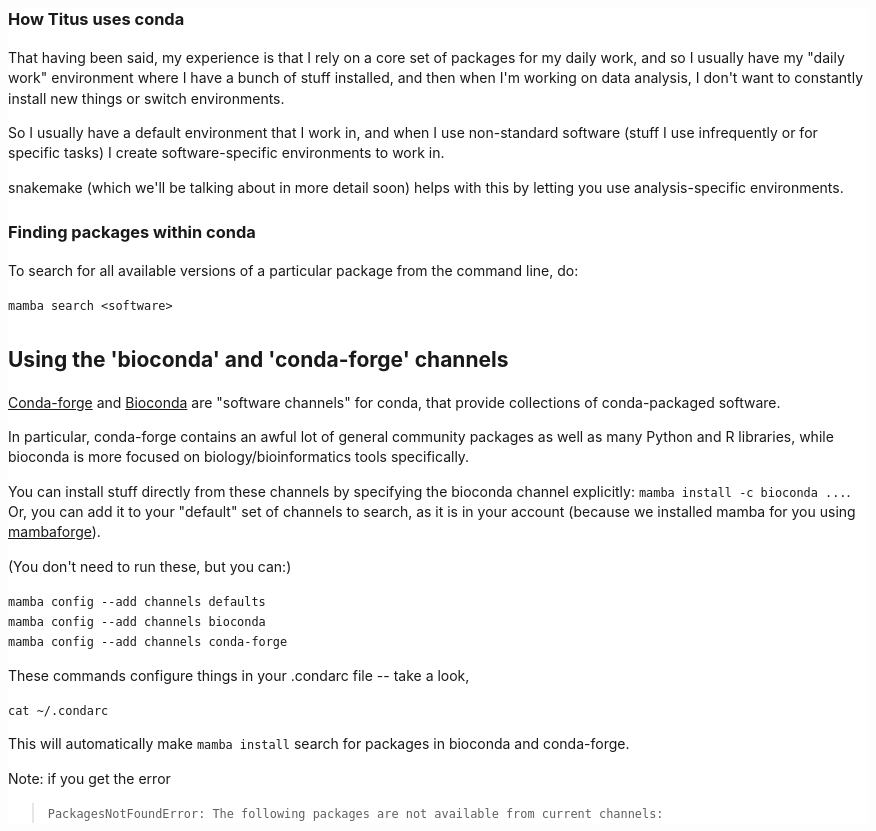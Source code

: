 ### How Titus uses conda

That having been said, my experience is that I rely on a core set of
packages for my daily work, and so I usually have my "daily work"
environment where I have a bunch of stuff installed, and then when I'm
working on data analysis, I don't want to constantly install new
things or switch environments.

So I usually have a default environment that I work in, and when I use
non-standard software (stuff I use infrequently or for specific tasks)
I create software-specific environments to work in.

snakemake (which we'll be talking about in more detail soon)
helps with this by letting you use analysis-specific environments.

### Finding packages within conda

To search for all available versions of a particular package from the
command line, do:

```
mamba search <software>
```

## Using the 'bioconda' and 'conda-forge' channels

[Conda-forge](https://conda-forge.org/) and
[Bioconda](https://bioconda.github.io/) are "software channels" for
conda, that provide collections of conda-packaged software.

In particular, conda-forge contains an awful lot of general community
packages as well as many Python and R libraries, while bioconda is more
focused on biology/bioinformatics tools specifically.

You can install stuff directly from these channels by specifying the
bioconda channel explicitly: `mamba install -c bioconda ...`. Or, you
can add it to your "default" set of channels to search, as it is in your account (because we installed mamba for you using [mambaforge](https://github.com/conda-forge/miniforge#mambaforge)).

(You don't need to run these, but you can:)
```
mamba config --add channels defaults
mamba config --add channels bioconda
mamba config --add channels conda-forge
```

These commands configure things in your .condarc file -- take a look,
```
cat ~/.condarc
```
This will automatically make `mamba install` search for packages in bioconda and conda-forge.

Note: if you get the error

>~~~
>PackagesNotFoundError: The following packages are not available from current channels:
>~~~
